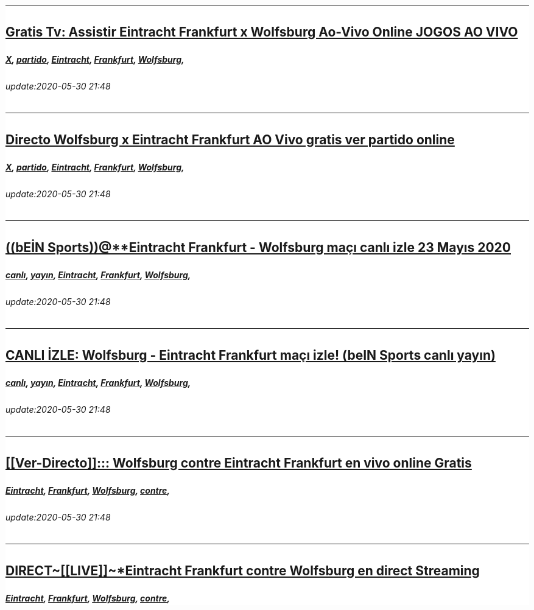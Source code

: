 
---
## [Gratis Tv: Assistir Eintracht Frankfurt x Wolfsburg Ao-Vivo Online JOGOS AO VIVO](https://qiita.com/Germany-Bundesliga_Live/items/6842eac680778b676880)
##### [X](https://qiita.com/tags/X), [partido](https://qiita.com/tags/partido), [Eintracht](https://qiita.com/tags/Eintracht), [Frankfurt](https://qiita.com/tags/Frankfurt), [Wolfsburg](https://qiita.com/tags/Wolfsburg), 
###### update:2020-05-30 21:48
---
## [Directo Wolfsburg x Eintracht Frankfurt AO Vivo gratis ver partido online](https://qiita.com/Germany-Bundesliga_Live/items/81e64dbbe690336a008a)
##### [X](https://qiita.com/tags/X), [partido](https://qiita.com/tags/partido), [Eintracht](https://qiita.com/tags/Eintracht), [Frankfurt](https://qiita.com/tags/Frankfurt), [Wolfsburg](https://qiita.com/tags/Wolfsburg), 
###### update:2020-05-30 21:48
---
## [((bEİN Sports))@**Eintracht Frankfurt - Wolfsburg maçı canlı izle 23 Mayıs 2020](https://qiita.com/Germany-Bundesliga_Live/items/04fc467947d5357f4bb3)
##### [canlı](https://qiita.com/tags/canlı), [yayın](https://qiita.com/tags/yayın), [Eintracht](https://qiita.com/tags/Eintracht), [Frankfurt](https://qiita.com/tags/Frankfurt), [Wolfsburg](https://qiita.com/tags/Wolfsburg), 
###### update:2020-05-30 21:48
---
## [CANLI İZLE: Wolfsburg - Eintracht Frankfurt maçı izle! (beIN Sports canlı yayın)](https://qiita.com/Germany-Bundesliga_Live/items/2cf9428055f04747469e)
##### [canlı](https://qiita.com/tags/canlı), [yayın](https://qiita.com/tags/yayın), [Eintracht](https://qiita.com/tags/Eintracht), [Frankfurt](https://qiita.com/tags/Frankfurt), [Wolfsburg](https://qiita.com/tags/Wolfsburg), 
###### update:2020-05-30 21:48
---
## [[[Ver-Directo]]::: Wolfsburg contre Eintracht Frankfurt en vivo online Gratis](https://qiita.com/Germany-Bundesliga_Live/items/8a6f59cba42269290b6b)
##### [Eintracht](https://qiita.com/tags/Eintracht), [Frankfurt](https://qiita.com/tags/Frankfurt), [Wolfsburg](https://qiita.com/tags/Wolfsburg), [contre](https://qiita.com/tags/contre), 
###### update:2020-05-30 21:48
---
## [DIRECT~[[LIVE]]~*Eintracht Frankfurt contre Wolfsburg en direct Streaming](https://qiita.com/Germany-Bundesliga_Live/items/df9ae3b714c63e144816)
##### [Eintracht](https://qiita.com/tags/Eintracht), [Frankfurt](https://qiita.com/tags/Frankfurt), [Wolfsburg](https://qiita.com/tags/Wolfsburg), [contre](https://qiita.com/tags/contre), 